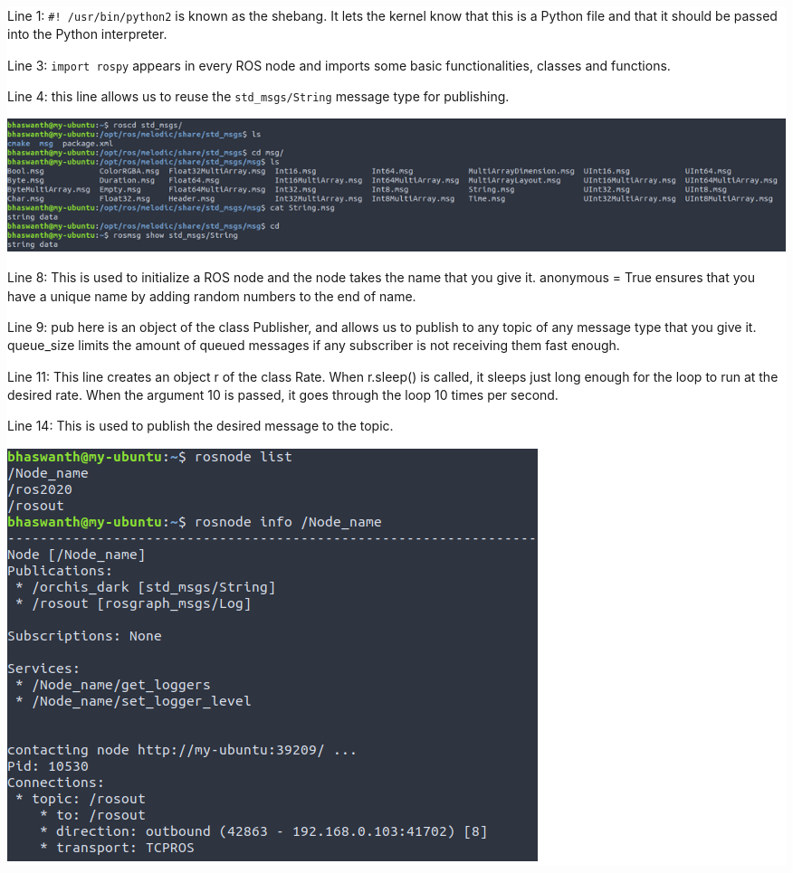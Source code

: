 Line 1: `#! /usr/bin/python2` is known as the shebang. It lets the kernel know that this is a Python file and that it should be passed into the Python interpreter.

Line 3: `import rospy` appears in every ROS node and imports some basic functionalities, classes and functions.

Line 4: this line allows us to reuse the `std_msgs/String` message type for publishing.

![](/assets/images/ROS/pub_1.png)

Line 8: This is used to initialize a ROS node and the node takes the name that you give it. anonymous = True ensures that you have a unique name by adding random numbers to the end of name.

Line 9: pub here is an object of the class Publisher, and allows us to publish to any topic of any message type that you give it. queue_size limits the amount of queued messages if any subscriber is not receiving them fast enough.

Line 11: This line creates an object r of the class Rate. When r.sleep() is called, it sleeps just long enough for the loop to run at the desired rate. When the argument 10 is passed, it goes through the loop 10 times per second.

Line 14: This is used to publish the desired message to the topic.

![](/assets/images/ROS/pub_2.png)
